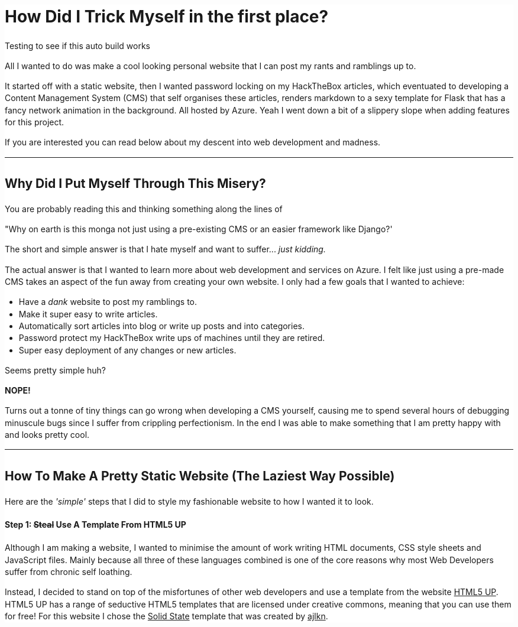 # How Did I Trick Myself in the first place?

Testing to see if this auto build works

All I wanted to do was make a cool looking personal website that I can post my rants and ramblings up to.

It started off with a static website, then I wanted password locking on my HackTheBox articles, which eventuated to developing a Content Management System (CMS) that self organises these articles, renders markdown to a sexy template for Flask that has a fancy network animation in the background. All hosted by Azure. Yeah I went down a bit of a slippery slope when adding features for this project.

If you are interested you can read below about my descent into web development and madness.

---
## Why Did I Put Myself Through This Misery?

You are probably reading this and thinking something along the lines of

"Why on earth is this monga not just using a pre-existing CMS or an easier framework like Django?'

The short and simple answer is that I hate myself and want to suffer... *just kidding.*

The actual answer is that I wanted to learn more about web development and services on Azure. I felt like just using a pre-made CMS takes an aspect of the fun away from creating your own website. I only had a few goals that I wanted to achieve:

* Have a *dank* website to post my ramblings to.
* Make it super easy to write articles.
* Automatically sort articles into blog or write up posts and into categories.
* Password protect my HackTheBox write ups of machines until they are retired.
* Super easy deployment of any changes or new articles.

Seems pretty simple huh?

**NOPE!**

Turns out a tonne of tiny things can go wrong when developing a CMS yourself, causing me to spend several hours of debugging minuscule bugs since I suffer from crippling perfectionism. In the end I was able to make something that I am pretty happy with and looks pretty cool.

---
## How To Make A Pretty Static Website (The Laziest Way Possible)

Here are the *'simple'* steps that I did to style my fashionable website to how I wanted it to look.

#### Step 1: <s>Steal</s> Use A Template From HTML5 UP

Although I am making a website, I wanted to minimise the amount of work writing HTML documents, CSS style sheets and JavaScript files. Mainly because all three of these languages combined is one of the core reasons why most Web Developers suffer from chronic self loathing.

Instead, I decided to stand on top of the misfortunes of other web developers and use a template from the website [HTML5 UP](https://html5up.net/). HTML5 UP has a range of seductive HTML5 templates that are licensed under creative commons, meaning that you can use them for free! For this website I chose the [Solid State](https://html5up.net/solid-state) template that was created by [ajlkn](https://twitter.com/ajlkn).
